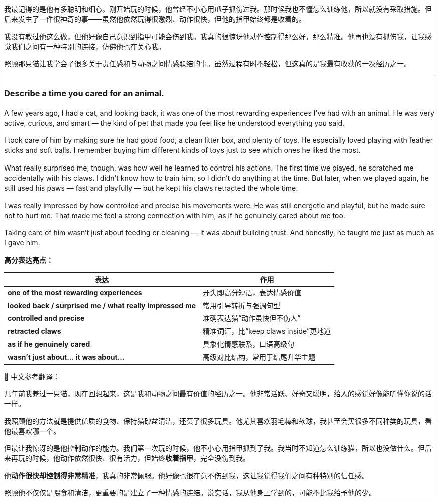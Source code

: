 我最记得的是他有多聪明和细心。刚开始玩的时候，他曾经不小心用爪子抓伤过我。那时候我也不懂怎么训练他，所以就没有采取措施。但后来发生了一件很神奇的事——虽然他依然玩得很激烈、动作很快，但他的指甲始终都是收着的。

我没有教过他这么做，但他好像自己意识到指甲可能会伤到我。我真的很惊讶他动作控制得那么好，那么精准。他再也没有抓伤我，让我感觉我们之间有一种特别的连接，仿佛他也在关心我。

照顾那只猫让我学会了很多关于责任感和与动物之间情感联结的事。虽然过程有时不轻松，但这真的是我最有收获的一次经历之一。

---

### Describe a time you cared for an animal.

A few years ago, I had a cat, and looking back, it was one of the most rewarding experiences I’ve had with an animal. He was very active, curious, and smart — the kind of pet that made you feel like he understood everything you said.

I took care of him by making sure he had good food, a clean litter box, and plenty of toys. He especially loved playing with feather sticks and soft balls. I remember buying him different kinds of toys just to see which ones he liked the most.

What really surprised me, though, was how well he learned to control his actions. The first time we played, he scratched me accidentally with his claws. I didn’t know how to train him, so I didn’t do anything at the time. But later, when we played again, he still used his paws — fast and playfully — but he kept his claws retracted the whole time.

I was really impressed by how controlled and precise his movements were. He was still energetic and playful, but he made sure not to hurt me. That made me feel a strong connection with him, as if he genuinely cared about me too.

Taking care of him wasn’t just about feeding or cleaning — it was about building trust. And honestly, he taught me just as much as I gave him.

**高分表达亮点：**

| 表达                                                      | 作用                                  |
| --------------------------------------------------------- | ------------------------------------- |
| **one of the most rewarding experiences**                 | 开头即高分短语，表达情感价值          |
| **looked back / surprised me / what really impressed me** | 常用引导转折与强调句型                |
| **controlled and precise**                                | 准确表达猫“动作虽快但不伤人”          |
| **retracted claws**                                       | 精准词汇，比“keep claws inside”更地道 |
| **as if he genuinely cared**                              | 具象化情感联系，口语高级句            |
| **wasn’t just about… it was about…**                      | 高级对比结构，常用于结尾升华主题      |

📝 中文参考翻译：

几年前我养过一只猫，现在回想起来，这是我和动物之间最有价值的经历之一。他非常活跃、好奇又聪明，给人的感觉好像能听懂你说的话一样。

我照顾他的方法就是提供优质的食物、保持猫砂盆清洁，还买了很多玩具。他尤其喜欢羽毛棒和软球，我甚至会买很多不同种类的玩具，看他最喜欢哪一个。

但最让我惊讶的是他控制动作的能力。我们第一次玩的时候，他不小心用指甲抓到了我。我当时不知道怎么训练猫，所以也没做什么。但后来再玩的时候，他动作依然很快、很有活力，但始终**收着指甲**，完全没伤到我。

他**动作很快却控制得非常精准**，我真的非常佩服。他好像也很在意不伤到我，这让我觉得我们之间有种特别的信任感。

照顾他不仅仅是喂食和清洁，更重要的是建立了一种情感的连结。说实话，我从他身上学到的，可能不比我给予他的少。
